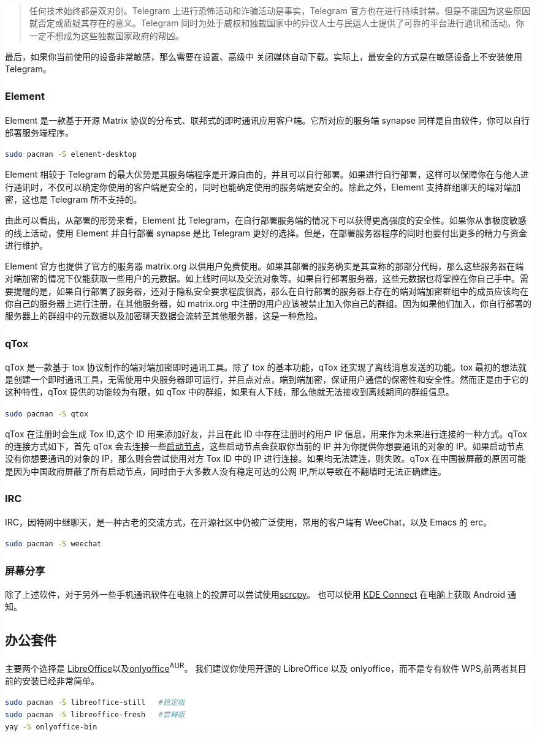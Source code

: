 > 任何技术始终都是双刃剑。Telegram 上进行恐怖活动和诈骗活动是事实，Telegram 官方也在进行持续封禁。但是不能因为这些原因就否定或质疑其存在的意义。Telegram 同时为处于威权和独裁国家中的异议人士与民运人士提供了可靠的平台进行通讯和活动。你一定不想成为这些独裁国家政府的帮凶。

最后，如果你当前使用的设备非常敏感，那么需要在设置、高级中 关闭媒体自动下载。实际上，最安全的方式是在敏感设备上不安装使用 Telegram。

### Element

Element 是一款基于开源 Matrix 协议的分布式、联邦式的即时通讯应用客户端。它所对应的服务端 synapse 同样是自由软件，你可以自行部署服务端程序。

```bash
sudo pacman -S element-desktop
```

Element 相较于 Telegram 的最大优势是其服务端程序是开源自由的，并且可以自行部署。如果进行自行部署，这样可以保障你在与他人进行通讯时，不仅可以确定你使用的客户端是安全的，同时也能确定使用的服务端是安全的。除此之外，Element 支持群组聊天的端对端加密，这也是 Telegram 所不支持的。

由此可以看出，从部署的形势来看，Element 比 Telegram，在自行部署服务端的情况下可以获得更高强度的安全性。如果你从事极度敏感的线上活动，使用 Element 并自行部署 synapse 是比 Telegram 更好的选择。但是，在部署服务器程序的同时也要付出更多的精力与资金进行维护。

Element 官方也提供了官方的服务器 matrix.org 以供用户免费使用。如果其部署的服务确实是其宣称的那部分代码，那么这些服务器在端对端加密的情况下仅能获取一些用户的元数据。如上线时间以及交流对象等。如果自行部署服务器，这些元数据也将掌控在你自己手中。需要提醒的是，如果自行部署了服务器，还对于隐私安全要求程度很高，那么在自行部署的服务器上存在的端对端加密群组中的成员应该均在你自己的服务器上进行注册，在其他服务器，如 matrix.org 中注册的用户应该被禁止加入你自己的群组。因为如果他们加入，你自行部署的服务器上的群组中的元数据以及加密聊天数据会流转至其他服务器，这是一种危险。

### qTox

qTox 是一款基于 tox 协议制作的端对端加密即时通讯工具。除了 tox 的基本功能，qTox 还实现了离线消息发送的功能。tox 最初的想法就是创建一个即时通讯工具，无需使用中央服务器即可运行，并且点对点，端到端加密，保证用户通信的保密性和安全性。然而正是由于它的这种特性，qTox 提供的功能较为有限，如 qTox 中的群组，如果有人下线，那么他就无法接收到离线期间的群组信息。

```bash
sudo pacman -S qtox
```

qTox 在注册时会生成 Tox ID,这个 ID 用来添加好友，并且在此 ID 中存在注册时的用户 IP 信息，用来作为未来进行连接的一种方式。qTox 的连接方式如下，首先 qTox 会去连接一些[启动节点](https://nodes.tox.chat/)，这些启动节点会获取你当前的 IP 并为你提供你想要通讯的对象的 IP。如果启动节点没有你想要通讯的对象的 IP，那么则会尝试使用对方 Tox ID 中的 IP 进行连接。如果均无法建连，则失败。qTox 在中国被屏蔽的原因可能是因为中国政府屏蔽了所有启动节点，同时由于大多数人没有稳定可达的公网 IP,所以导致在不翻墙时无法正确建连。

### IRC

IRC，因特网中继聊天，是一种古老的交流方式，在开源社区中仍被广泛使用，常用的客户端有 WeeChat，以及 Emacs 的 erc。

```bash
sudo pacman -S weechat
```

### 屏幕分享

除了上述软件，对于另外一些手机通讯软件在电脑上的投屏可以尝试使用[scrcpy](https://archlinux.org/packages/community/x86_64/scrcpy/)。
也可以使用 [KDE Connect](https://archlinux.org/packages/extra/x86_64/kdeconnect/) 在电脑上获取 Android 通知。

## 办公套件

主要两个选择是 [LibreOffice](https://wiki.archlinux.org/index.php/LibreOffice)以及[onlyoffice](<https://aur.archlinux.org/packages/onlyoffice-bin/)>)<sup>AUR</sup>。 我们建议你使用开源的 LibreOffice 以及 onlyoffice，而不是专有软件 WPS,前两者其目前的安装已经非常简单。

```bash
sudo pacman -S libreoffice-still   #稳定版
sudo pacman -S libreoffice-fresh   #尝鲜版
yay -S onlyoffice-bin
```
